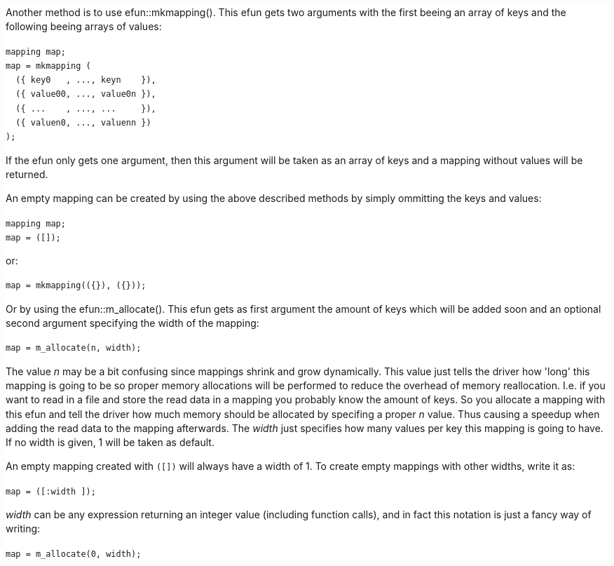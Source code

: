 Another method is to use efun::mkmapping(). This efun gets two arguments with the first beeing an array of keys and the following beeing arrays of values:

~~~{.c}
mapping map;
map = mkmapping (
  ({ key0   , ..., keyn    }),
  ({ value00, ..., value0n }),
  ({ ...    , ..., ...     }),
  ({ valuen0, ..., valuenn })
);

~~~
If the efun only gets one argument, then this argument will be taken as an array of keys and a mapping without values will be returned.

An empty mapping can be created by using the above described methods by simply ommitting the keys and values:

~~~{.c}
mapping map;
map = ([]);

~~~
or:

~~~{.c}
map = mkmapping(({}), ({}));

~~~
Or by using the efun::m_allocate(). This efun gets as first argument the amount of keys which will be added soon and an optional second argument specifying the width of the mapping:

~~~{.c}
map = m_allocate(n, width);

~~~
The value <em>n</em> may be a bit confusing since mappings shrink and grow dynamically. This value just tells the driver how 'long' this mapping is going to be so proper memory allocations will be performed to reduce the overhead of memory reallocation. I.e. if you want to read in a file and store the read data in a mapping you probably know the amount of keys. So you allocate a mapping with this efun and tell the driver how much memory should be allocated by specifing a proper <em>n</em> value. Thus causing a speedup when adding the read data to the mapping afterwards. The <em>width</em> just specifies how many values per key this mapping is going to have. If no width is given, 1 will be taken as default.

An empty mapping created with `([])` will always have a width of 1. To create empty mappings with other widths, write it as:

~~~{.c}
map = ([:width ]);

~~~
<em>width</em> can be any expression returning an integer value (including function calls), and in fact this notation is just a fancy way of writing:

~~~{.c}
map = m_allocate(0, width);

~~~
